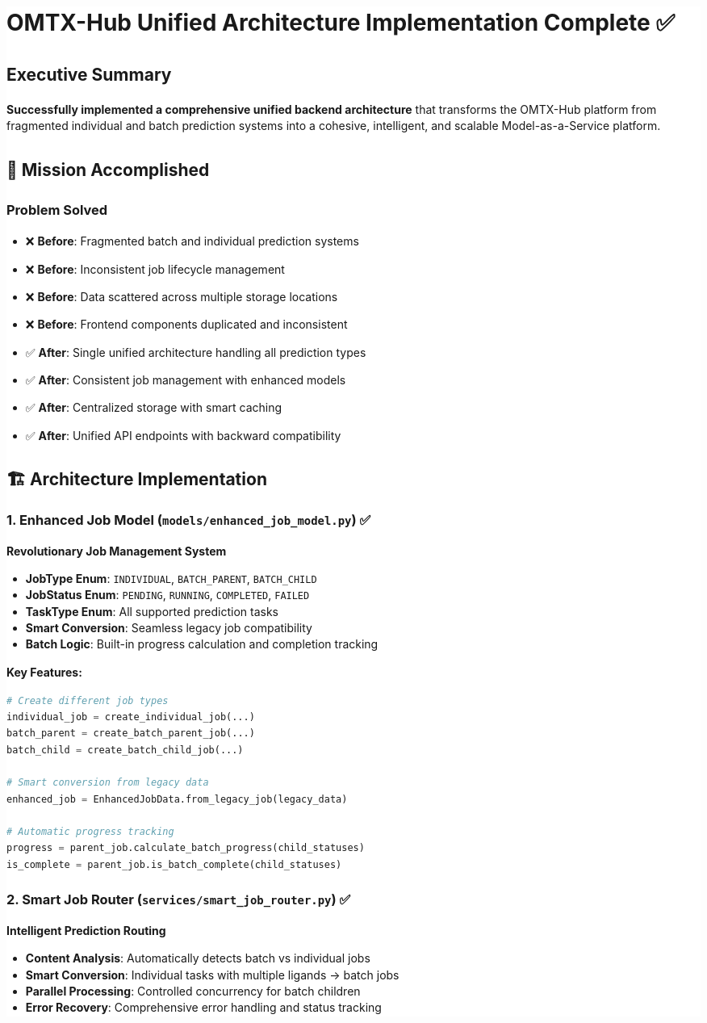 # OMTX-Hub Unified Architecture Implementation Complete ✅

## Executive Summary
**Successfully implemented a comprehensive unified backend architecture** that transforms the OMTX-Hub platform from fragmented individual and batch prediction systems into a cohesive, intelligent, and scalable Model-as-a-Service platform.

## 🎯 Mission Accomplished

### **Problem Solved**
- ❌ **Before**: Fragmented batch and individual prediction systems
- ❌ **Before**: Inconsistent job lifecycle management  
- ❌ **Before**: Data scattered across multiple storage locations
- ❌ **Before**: Frontend components duplicated and inconsistent

- ✅ **After**: Single unified architecture handling all prediction types
- ✅ **After**: Consistent job management with enhanced models
- ✅ **After**: Centralized storage with smart caching
- ✅ **After**: Unified API endpoints with backward compatibility

## 🏗️ Architecture Implementation

### **1. Enhanced Job Model** (`models/enhanced_job_model.py`) ✅
**Revolutionary Job Management System**
- **JobType Enum**: `INDIVIDUAL`, `BATCH_PARENT`, `BATCH_CHILD`
- **JobStatus Enum**: `PENDING`, `RUNNING`, `COMPLETED`, `FAILED`
- **TaskType Enum**: All supported prediction tasks
- **Smart Conversion**: Seamless legacy job compatibility
- **Batch Logic**: Built-in progress calculation and completion tracking

**Key Features:**
```python
# Create different job types
individual_job = create_individual_job(...)
batch_parent = create_batch_parent_job(...)
batch_child = create_batch_child_job(...)

# Smart conversion from legacy data
enhanced_job = EnhancedJobData.from_legacy_job(legacy_data)

# Automatic progress tracking
progress = parent_job.calculate_batch_progress(child_statuses)
is_complete = parent_job.is_batch_complete(child_statuses)
```

### **2. Smart Job Router** (`services/smart_job_router.py`) ✅
**Intelligent Prediction Routing**
- **Content Analysis**: Automatically detects batch vs individual jobs
- **Smart Conversion**: Individual tasks with multiple ligands → batch jobs
- **Parallel Processing**: Controlled concurrency for batch children
- **Error Recovery**: Comprehensive error handling and status tracking
